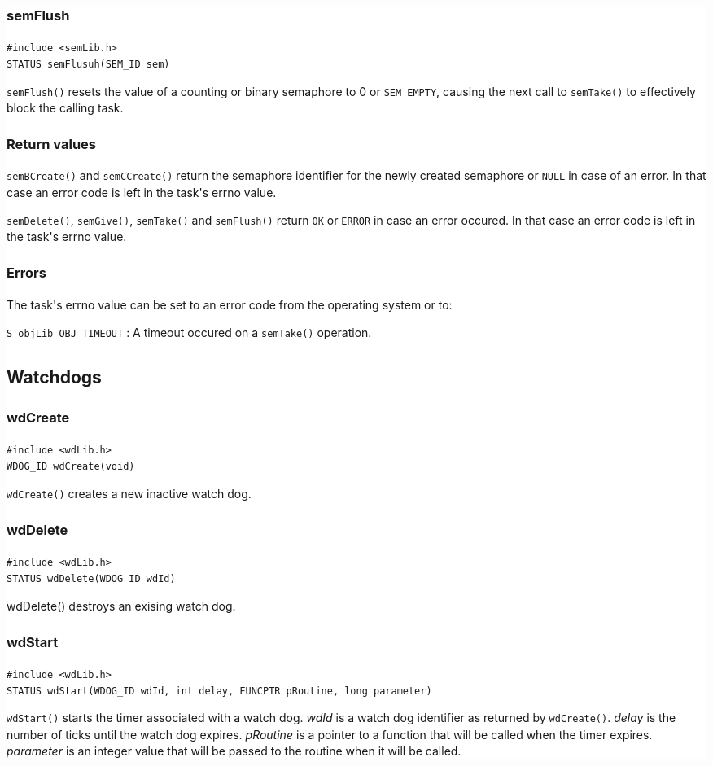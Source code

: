 
### semFlush

	#include <semLib.h>
	STATUS semFlusuh(SEM_ID sem)

`semFlush()` resets the value of a counting or binary semaphore to 0
or `SEM_EMPTY`, causing the next call to `semTake()` to effectively
block the calling task.

### Return values

`semBCreate()` and `semCCreate()` return the semaphore identifier for the
newly created semaphore or `NULL` in case of an error. In that case an
error code is left in the task's errno value.

`semDelete()`, `semGive()`, `semTake()` and `semFlush()` return `OK`
or `ERROR` in case an error occured. In that case an error code is
left in the task's errno value.

### Errors

The task's errno value can be set to an error code from the operating
system or to:

`S_objLib_OBJ_TIMEOUT`
: A timeout occured on a `semTake()` operation.



Watchdogs
---------

### wdCreate

	#include <wdLib.h>
	WDOG_ID wdCreate(void)

`wdCreate()` creates a new inactive watch dog.

### wdDelete

	#include <wdLib.h>
	STATUS wdDelete(WDOG_ID wdId)

wdDelete() destroys an exising watch dog.

### wdStart

	#include <wdLib.h>
	STATUS wdStart(WDOG_ID wdId, int delay, FUNCPTR pRoutine, long parameter)

`wdStart()` starts the timer associated with a watch dog.  _wdId_ is a
watch dog identifier as returned by `wdCreate()`.  _delay_ is the
number of ticks until the watch dog expires.  _pRoutine_ is a pointer
to a function that will be called when the timer expires.  _parameter_
is an integer value that will be passed to the routine when it will be
called.
